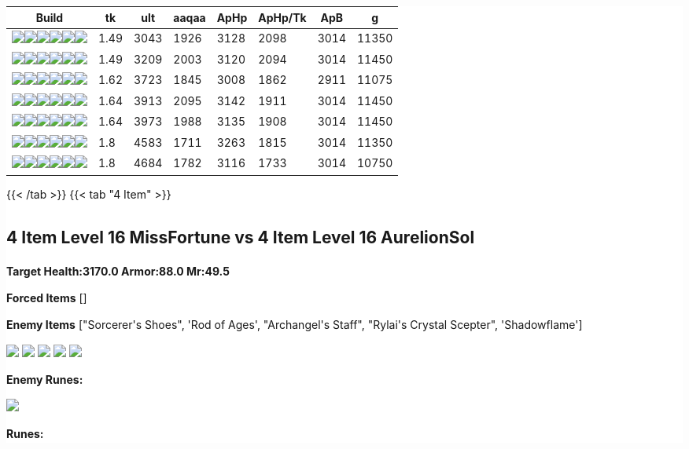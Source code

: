 



 Build |tk|ult|aaqaa|ApHp|ApHp/Tk|ApB|g
-|-|-|-|-|-|-|-
![](/item/6672.png)![](/item/6676.png)![](/item/3153.png)![](/item/1001.png)![](/item/1055.png)![](/item/1038.png)|1.49|3043|1926|3128|2098|3014|11350
![](/item/6691.png)![](/item/6672.png)![](/item/3153.png)![](/item/1001.png)![](/item/1055.png)![](/item/1038.png)|1.49|3209|2003|3120|2094|3014|11450
![](/item/6672.png)![](/item/6676.png)![](/item/3036.png)![](/item/1001.png)![](/item/1053.png)![](/item/1037.png)|1.62|3723|1845|3008|1862|2911|11075
![](/item/6691.png)![](/item/3036.png)![](/item/3153.png)![](/item/1001.png)![](/item/1055.png)![](/item/1038.png)|1.64|3913|2095|3142|1911|3014|11450
![](/item/6691.png)![](/item/6676.png)![](/item/3153.png)![](/item/1001.png)![](/item/1055.png)![](/item/1038.png)|1.64|3973|1988|3135|1908|3014|11450
![](/item/6691.png)![](/item/6676.png)![](/item/3072.png)![](/item/1001.png)![](/item/1055.png)![](/item/1038.png)|1.8|4583|1711|3263|1815|3014|11350
![](/item/6691.png)![](/item/6676.png)![](/item/3036.png)![](/item/1001.png)![](/item/1053.png)![](/item/1055.png)|1.8|4684|1782|3116|1733|3014|10750
{{< /tab >}}
{{< tab "4 Item" >}}
## 4 Item Level 16 MissFortune vs 4 Item Level 16 AurelionSol

**Target Health:3170.0 Armor:88.0 Mr:49.5**


**Forced Items** []








**Enemy Items** ["Sorcerer's Shoes", 'Rod of Ages', "Archangel's Staff", "Rylai's Crystal Scepter", 'Shadowflame']





![](/item/3020.png)
![](/item/6657.png)
![](/item/3003.png)
![](/item/3116.png)
![](/item/4645.png)



**Enemy Runes:**





![](/StatMods/StatModsArmorIcon.png)



**Runes:**
